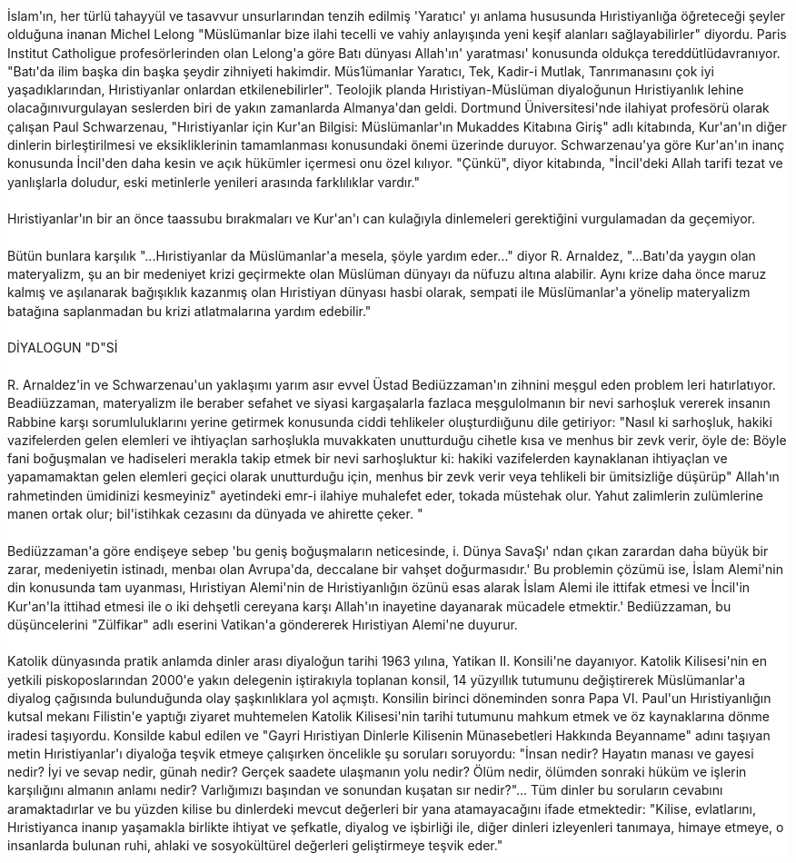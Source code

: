   İslam'ın, her türlü tahayyül ve tasavvur unsurlarından tenzih edilmiş 'Yaratıcı' yı anlama hususunda Hıristiyanlığa öğreteceği şeyler olduğuna inanan Michel Lelong "Müslümanlar bize ilahi tecelli ve vahiy anlayışında yeni keşif alanları sağlayabilirler" diyordu. Paris Institut Catholigue profesörlerinden olan Lelong'a göre Batı dünyası Allah'ın' yaratması' konusunda oldukça tereddütlüdavranıyor. "Batı'da ilim başka din başka şeydir zihniyeti hakimdir. Müs1ümanlar Yaratıcı, Tek, Kadir-i Mutlak, Tanrımanasını çok iyi yaşadıklarından, Hıristiyanlar onlardan etkilenebilirler". Teolojik planda Hıristiyan-Müslüman diyaloğunun Hıristiyanlık lehine olacağınıvurgulayan seslerden biri de yakın zamanlarda Almanya'dan geldi. Dortmund Üniversitesi'nde ilahiyat profesörü olarak çalışan Paul Schwarzenau, "Hıristiyanlar için Kur'an Bilgisi: Müslümanlar'ın Mukaddes Kitabına Giriş" adlı kitabında, Kur'an'ın diğer dinlerin birleştirilmesi ve eksikliklerinin tamamlanması konusundaki önemi üzerinde duruyor. Schwarzenau'ya göre Kur'an'ın inanç konusunda İncil'den daha kesin ve açık hükümler içermesi onu özel kılıyor. "Çünkü", diyor kitabında, "İncil'deki Allah tarifi tezat ve yanlışlarla doludur, eski metinlerle yenileri arasında farklılıklar vardır."
  <br/>
  <br/>
  Hıristiyanlar'ın bir an önce taassubu bırakmaları ve Kur'an'ı can kulağıyla dinlemeleri gerektiğini vurgulamadan da geçemiyor.
  <br/>
  <br/>
  Bütün bunlara karşılık "...Hıristiyanlar da Müslümanlar'a mesela, şöyle yardım eder..." diyor R. Arnaldez, "...Batı'da yaygın olan materyalizm, şu an bir medeniyet krizi geçirmekte olan Müslüman dünyayı da nüfuzu altına alabilir. Aynı krize daha önce maruz kalmış ve aşılanarak bağışıklık kazanmış olan Hıristiyan dünyası hasbi olarak, sempati ile Müslümanlar'a yönelip materyalizm batağına saplanmadan bu krizi atlatmalarına yardım edebilir."
  <br/>
  <br/>
  DİYALOGUN "D"Sİ
  <br/>
  <br/>
  R. Arnaldez'in ve Schwarzenau'un yaklaşımı yarım asır evvel Üstad Bediüzzaman'ın zihnini meşgul eden problem leri hatırlatıyor. Beadiüzzaman, materyalizm ile beraber sefahet ve siyasi kargaşalarla fazlaca meşgulolmanın bir nevi sarhoşluk vererek insanın Rabbine karşı sorumluluklarını yerine getirmek konusunda ciddi tehlikeler oluşturdiığunu dile getiriyor: "Nasıl ki sarhoşluk, hakiki vazifelerden gelen elemleri ve ihtiyaçlan sarhoşlukla muvakkaten unutturduğu cihetle kısa ve menhus bir zevk verir, öyle de: Böyle fani boğuşmalan ve hadiseleri merakla takip etmek bir nevi sarhoşluktur ki: hakiki vazifelerden kaynaklanan ihtiyaçlan ve yapamamaktan gelen elemleri geçici olarak unutturduğu için, menhus bir zevk verir veya tehlikeli bir ümitsizliğe düşürüp" Allah'ın rahmetinden ümidinizi kesmeyiniz" ayetindeki emr-i ilahiye muhalefet eder, tokada müstehak olur. Yahut zalimlerin zulümlerine manen ortak olur; bil'istihkak cezasını da dünyada ve ahirette çeker. "
  <br/>
  <br/>
  Bediüzzaman'a göre endişeye sebep 'bu geniş boğuşmaların neticesinde, i. Dünya SavaŞı' ndan çıkan zarardan daha büyük bir zarar, medeniyetin istinadı, menbaı olan Avrupa'da, deccalane bir vahşet doğurmasıdır.' Bu problemin çözümü ise, İslam Alemi'nin din konusunda tam uyanması, Hıristiyan Alemi'nin de Hıristiyanlığın özünü esas alarak İslam Alemi ile ittifak etmesi ve İncil'in Kur'an'la ittihad etmesi ile o iki dehşetli cereyana karşı Allah'ın inayetine dayanarak mücadele etmektir.' Bediüzzaman, bu düşüncelerini "Zülfikar" adlı eserini Vatikan'a göndererek Hıristiyan Alemi'ne duyurur.
  <br/>
  <br/>
  Katolik dünyasında pratik anlamda dinler arası diyaloğun tarihi 1963 yılına, Yatikan II. Konsili'ne dayanıyor. Katolik Kilisesi'nin en yetkili piskoposlarından 2000'e yakın delegenin iştirakıyla toplanan konsil, 14 yüzyıllık tutumunu değiştirerek Müslümanlar'a diyalog çağısında bulunduğunda olay şaşkınlıklara yol açmıştı. Konsilin birinci döneminden sonra Papa VI. Paul'un Hıristiyanlığın kutsal mekanı Filistin'e yaptığı ziyaret muhtemelen Katolik Kilisesi'nin tarihi tutumunu mahkum etmek ve öz kaynaklarına dönme iradesi taşıyordu. Konsilde kabul edilen ve "Gayri Hıristiyan Dinlerle Kilisenin Münasebetleri Hakkında Beyanname" adını taşıyan metin Hıristiyanlar'ı diyaloğa teşvik etmeye çalışırken öncelikle şu soruları soruyordu: "İnsan nedir? Hayatın manası ve gayesi nedir? İyi ve sevap nedir, günah nedir? Gerçek saadete ulaşmanın yolu nedir? Ölüm nedir, ölümden sonraki hüküm ve işlerin karşılığını almanın anlamı nedir? Varlığımızı başından ve sonundan kuşatan sır nedir?"... Tüm dinler bu soruların cevabını aramaktadırlar ve bu yüzden kilise bu dinlerdeki mevcut değerleri bir yana atamayacağını ifade etmektedir: "Kilise, evlatlarını, Hıristiyanca inanıp yaşamakla birlikte ihtiyat ve şefkatle, diyalog ve işbirliği ile, diğer dinleri izleyenleri tanımaya, himaye etmeye, o insanlarda bulunan ruhi, ahlaki ve sosyokültürel değerleri geliştirmeye teşvik eder."
  <br/>